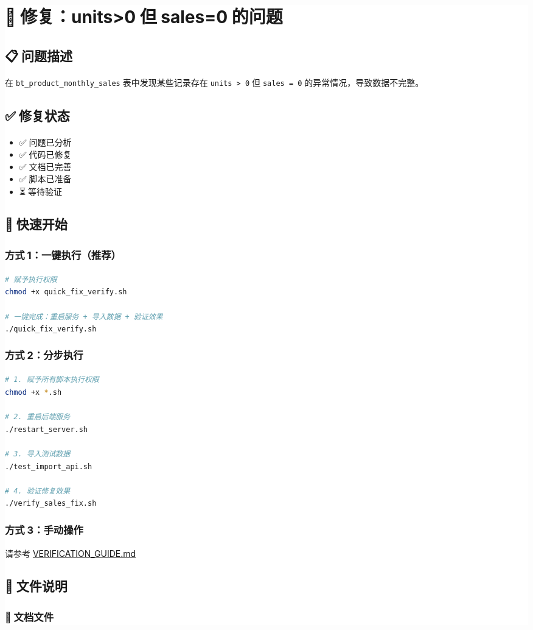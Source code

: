 # 🔧 修复：units>0 但 sales=0 的问题

## 📋 问题描述

在 `bt_product_monthly_sales` 表中发现某些记录存在 `units > 0` 但 `sales = 0` 的异常情况，导致数据不完整。

## ✅ 修复状态

- ✅ 问题已分析
- ✅ 代码已修复
- ✅ 文档已完善
- ✅ 脚本已准备
- ⏳ 等待验证

## 🚀 快速开始

### 方式 1：一键执行（推荐）

```bash
# 赋予执行权限
chmod +x quick_fix_verify.sh

# 一键完成：重启服务 + 导入数据 + 验证效果
./quick_fix_verify.sh
```

### 方式 2：分步执行

```bash
# 1. 赋予所有脚本执行权限
chmod +x *.sh

# 2. 重启后端服务
./restart_server.sh

# 3. 导入测试数据
./test_import_api.sh

# 4. 验证修复效果
./verify_sales_fix.sh
```

### 方式 3：手动操作

请参考 [VERIFICATION_GUIDE.md](./VERIFICATION_GUIDE.md)

## 📁 文件说明

### 📄 文档文件
